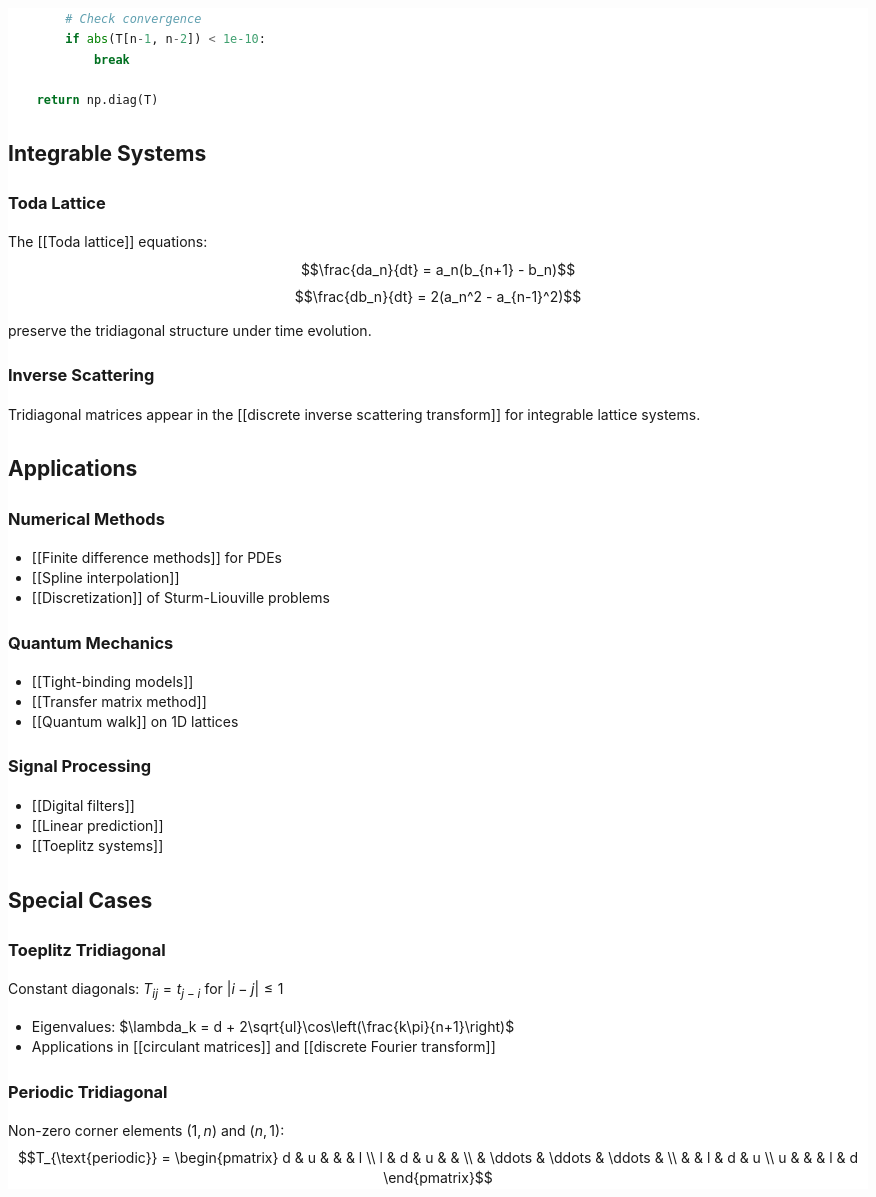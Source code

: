 ```python
        # Check convergence
        if abs(T[n-1, n-2]) < 1e-10:
            break
            
    return np.diag(T)
```

## Integrable Systems

### Toda Lattice
The [[Toda lattice]] equations:
$$\frac{da_n}{dt} = a_n(b_{n+1} - b_n)$$
$$\frac{db_n}{dt} = 2(a_n^2 - a_{n-1}^2)$$

preserve the tridiagonal structure under time evolution.

### Inverse Scattering
Tridiagonal matrices appear in the [[discrete inverse scattering transform]] for integrable lattice systems.

## Applications

### Numerical Methods
- [[Finite difference methods]] for PDEs
- [[Spline interpolation]]
- [[Discretization]] of Sturm-Liouville problems

### Quantum Mechanics
- [[Tight-binding models]]
- [[Transfer matrix method]]
- [[Quantum walk]] on 1D lattices

### Signal Processing
- [[Digital filters]]
- [[Linear prediction]]
- [[Toeplitz systems]]

## Special Cases

### Toeplitz Tridiagonal
Constant diagonals: $T_{ij} = t_{j-i}$ for $|i-j| \leq 1$
- Eigenvalues: $\lambda_k = d + 2\sqrt{ul}\cos\left(\frac{k\pi}{n+1}\right)$
- Applications in [[circulant matrices]] and [[discrete Fourier transform]]

### Periodic Tridiagonal
Non-zero corner elements $(1,n)$ and $(n,1)$:
$$T_{\text{periodic}} = \begin{pmatrix}
d & u & & & l \\
l & d & u & & \\
& \ddots & \ddots & \ddots & \\
& & l & d & u \\
u & & & l & d
\end{pmatrix}$$
